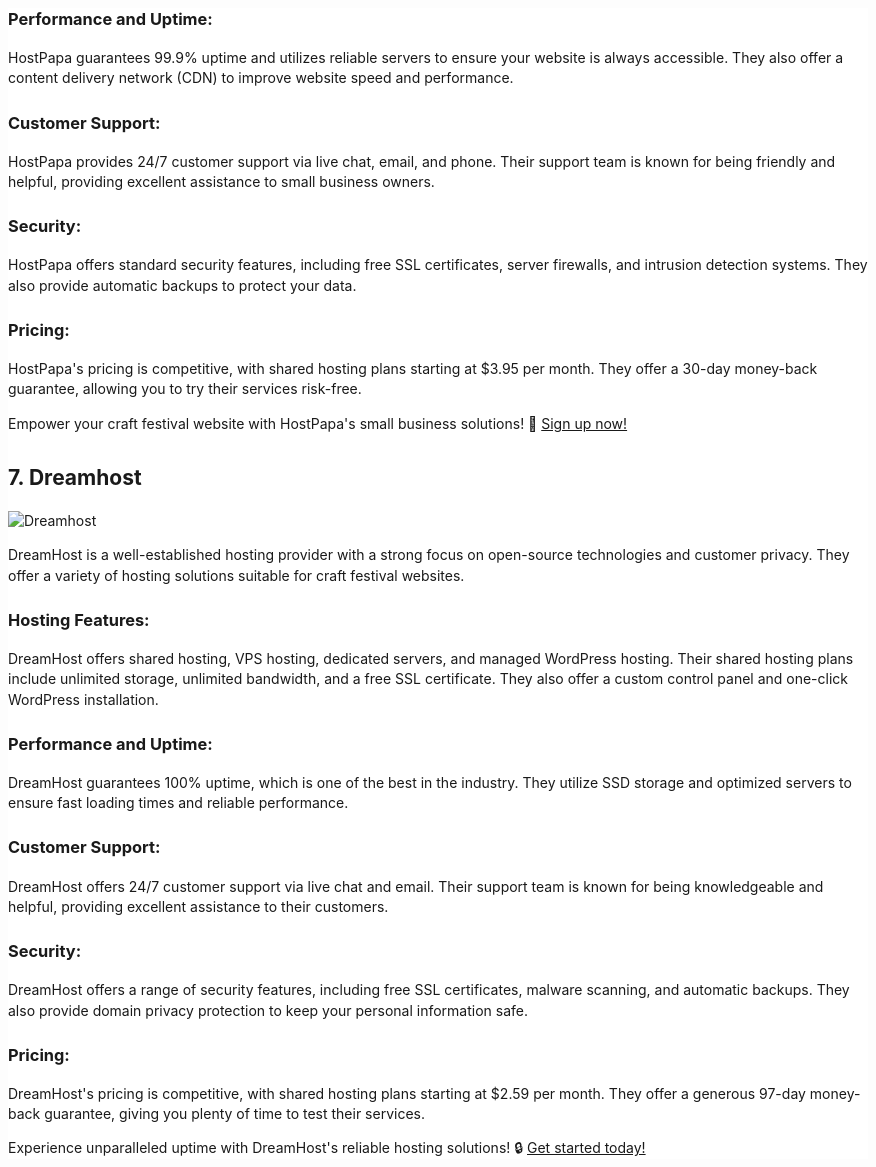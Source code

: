 ### Performance and Uptime:
HostPapa guarantees 99.9% uptime and utilizes reliable servers to ensure your website is always accessible. They also offer a content delivery network (CDN) to improve website speed and performance.

### Customer Support:
HostPapa provides 24/7 customer support via live chat, email, and phone. Their support team is known for being friendly and helpful, providing excellent assistance to small business owners.

### Security:
HostPapa offers standard security features, including free SSL certificates, server firewalls, and intrusion detection systems. They also provide automatic backups to protect your data.

### Pricing:
HostPapa's pricing is competitive, with shared hosting plans starting at $3.95 per month. They offer a 30-day money-back guarantee, allowing you to try their services risk-free.

Empower your craft festival website with HostPapa's small business solutions! 💼 <a href="https://snipitx.com/hostpapa-jy" target="_blank" rel="noopener noreferrer">Sign up now!</a>

## 7. Dreamhost

![Dreamhost](https://i.imgur.com/rXIg8ip.jpeg "Dreamhost Hosting")

DreamHost is a well-established hosting provider with a strong focus on open-source technologies and customer privacy. They offer a variety of hosting solutions suitable for craft festival websites.

### Hosting Features:
DreamHost offers shared hosting, VPS hosting, dedicated servers, and managed WordPress hosting. Their shared hosting plans include unlimited storage, unlimited bandwidth, and a free SSL certificate. They also offer a custom control panel and one-click WordPress installation.

### Performance and Uptime:
DreamHost guarantees 100% uptime, which is one of the best in the industry. They utilize SSD storage and optimized servers to ensure fast loading times and reliable performance.

### Customer Support:
DreamHost offers 24/7 customer support via live chat and email. Their support team is known for being knowledgeable and helpful, providing excellent assistance to their customers.

### Security:
DreamHost offers a range of security features, including free SSL certificates, malware scanning, and automatic backups. They also provide domain privacy protection to keep your personal information safe.

### Pricing:
DreamHost's pricing is competitive, with shared hosting plans starting at $2.59 per month. They offer a generous 97-day money-back guarantee, giving you plenty of time to test their services.

Experience unparalleled uptime with DreamHost's reliable hosting solutions! 🔒 <a href="https://snipitx.com/dreamhost-jy" target="_blank" rel="noopener noreferrer">Get started today!</a>
